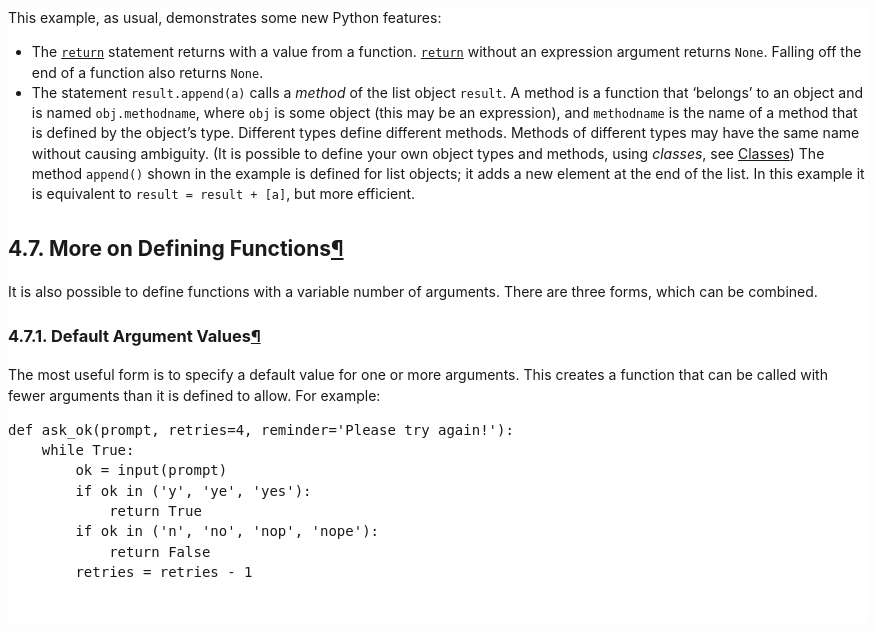 </pre></div>
</div>
<p>This example, as usual, demonstrates some new Python features:</p>
<ul class="simple">
<li>The <a class="reference internal" href="../reference/simple_stmts.html#return"><code class="xref std std-keyword docutils literal notranslate"><span class="pre">return</span></code></a> statement returns with a value from a function.
<a class="reference internal" href="../reference/simple_stmts.html#return"><code class="xref std std-keyword docutils literal notranslate"><span class="pre">return</span></code></a> without an expression argument returns <code class="docutils literal notranslate"><span class="pre">None</span></code>. Falling off
the end of a function also returns <code class="docutils literal notranslate"><span class="pre">None</span></code>.</li>
<li>The statement <code class="docutils literal notranslate"><span class="pre">result.append(a)</span></code> calls a <em>method</em> of the list object
<code class="docutils literal notranslate"><span class="pre">result</span></code>.  A method is a function that ‘belongs’ to an object and is named
<code class="docutils literal notranslate"><span class="pre">obj.methodname</span></code>, where <code class="docutils literal notranslate"><span class="pre">obj</span></code> is some object (this may be an expression),
and <code class="docutils literal notranslate"><span class="pre">methodname</span></code> is the name of a method that is defined by the object’s type.
Different types define different methods.  Methods of different types may have
the same name without causing ambiguity.  (It is possible to define your own
object types and methods, using <em>classes</em>, see <a class="reference internal" href="classes.html#tut-classes"><span class="std std-ref">Classes</span></a>)
The method <code class="xref py py-meth docutils literal notranslate"><span class="pre">append()</span></code> shown in the example is defined for list objects; it
adds a new element at the end of the list.  In this example it is equivalent to
<code class="docutils literal notranslate"><span class="pre">result</span> <span class="pre">=</span> <span class="pre">result</span> <span class="pre">+</span> <span class="pre">[a]</span></code>, but more efficient.</li>
</ul>
</div>
<div class="section" id="more-on-defining-functions">
<span id="tut-defining"></span><h2>4.7. More on Defining Functions<a class="headerlink" href="#more-on-defining-functions" title="Permalink to this headline">¶</a></h2>
<p>It is also possible to define functions with a variable number of arguments.
There are three forms, which can be combined.</p>
<div class="section" id="default-argument-values">
<span id="tut-defaultargs"></span><h3>4.7.1. Default Argument Values<a class="headerlink" href="#default-argument-values" title="Permalink to this headline">¶</a></h3>
<p>The most useful form is to specify a default value for one or more arguments.
This creates a function that can be called with fewer arguments than it is
defined to allow.  For example:</p>
<div class="highlight-python3 notranslate"><div class="highlight"><pre><span></span><span class="k">def</span> <span class="nf">ask_ok</span><span class="p">(</span><span class="n">prompt</span><span class="p">,</span> <span class="n">retries</span><span class="o">=</span><span class="mi">4</span><span class="p">,</span> <span class="n">reminder</span><span class="o">=</span><span class="s1">&#39;Please try again!&#39;</span><span class="p">):</span>
    <span class="k">while</span> <span class="kc">True</span><span class="p">:</span>
        <span class="n">ok</span> <span class="o">=</span> <span class="nb">input</span><span class="p">(</span><span class="n">prompt</span><span class="p">)</span>
        <span class="k">if</span> <span class="n">ok</span> <span class="ow">in</span> <span class="p">(</span><span class="s1">&#39;y&#39;</span><span class="p">,</span> <span class="s1">&#39;ye&#39;</span><span class="p">,</span> <span class="s1">&#39;yes&#39;</span><span class="p">):</span>
            <span class="k">return</span> <span class="kc">True</span>
        <span class="k">if</span> <span class="n">ok</span> <span class="ow">in</span> <span class="p">(</span><span class="s1">&#39;n&#39;</span><span class="p">,</span> <span class="s1">&#39;no&#39;</span><span class="p">,</span> <span class="s1">&#39;nop&#39;</span><span class="p">,</span> <span class="s1">&#39;nope&#39;</span><span class="p">):</span>
            <span class="k">return</span> <span class="kc">False</span>
        <span class="n">retries</span> <span class="o">=</span> <span class="n">retries</span> <span class="o">-</span> <span class="mi">1</span>